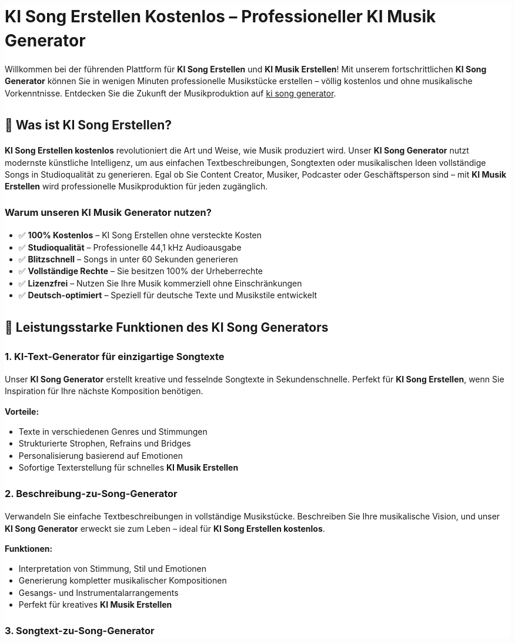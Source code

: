 # KI Song Erstellen Kostenlos – Professioneller KI Musik Generator

Willkommen bei der führenden Plattform für **KI Song Erstellen** und **KI Musik Erstellen**! Mit unserem fortschrittlichen **KI Song Generator** können Sie in wenigen Minuten professionelle Musikstücke erstellen – völlig kostenlos und ohne musikalische Vorkenntnisse. Entdecken Sie die Zukunft der Musikproduktion auf [ki song generator](https://kisongerstellen.com/).

## 🎵 Was ist KI Song Erstellen?

**KI Song Erstellen kostenlos** revolutioniert die Art und Weise, wie Musik produziert wird. Unser **KI Song Generator** nutzt modernste künstliche Intelligenz, um aus einfachen Textbeschreibungen, Songtexten oder musikalischen Ideen vollständige Songs in Studioqualität zu generieren. Egal ob Sie Content Creator, Musiker, Podcaster oder Geschäftsperson sind – mit **KI Musik Erstellen** wird professionelle Musikproduktion für jeden zugänglich.

### Warum unseren KI Musik Generator nutzen?

- ✅ **100% Kostenlos** – KI Song Erstellen ohne versteckte Kosten
- ✅ **Studioqualität** – Professionelle 44,1 kHz Audioausgabe
- ✅ **Blitzschnell** – Songs in unter 60 Sekunden generieren
- ✅ **Vollständige Rechte** – Sie besitzen 100% der Urheberrechte
- ✅ **Lizenzfrei** – Nutzen Sie Ihre Musik kommerziell ohne Einschränkungen
- ✅ **Deutsch-optimiert** – Speziell für deutsche Texte und Musikstile entwickelt

## 🚀 Leistungsstarke Funktionen des KI Song Generators

### 1. **KI-Text-Generator für einzigartige Songtexte**

Unser **KI Song Generator** erstellt kreative und fesselnde Songtexte in Sekundenschnelle. Perfekt für **KI Song Erstellen**, wenn Sie Inspiration für Ihre nächste Komposition benötigen.

**Vorteile:**
- Texte in verschiedenen Genres und Stimmungen
- Strukturierte Strophen, Refrains und Bridges
- Personalisierung basierend auf Emotionen
- Sofortige Texterstellung für schnelles **KI Musik Erstellen**

### 2. **Beschreibung-zu-Song-Generator**

Verwandeln Sie einfache Textbeschreibungen in vollständige Musikstücke. Beschreiben Sie Ihre musikalische Vision, und unser **KI Song Generator** erweckt sie zum Leben – ideal für **KI Song Erstellen kostenlos**.

**Funktionen:**
- Interpretation von Stimmung, Stil und Emotionen
- Generierung kompletter musikalischer Kompositionen
- Gesangs- und Instrumentalarrangements
- Perfekt für kreatives **KI Musik Erstellen**

### 3. **Songtext-zu-Song-Generator**
